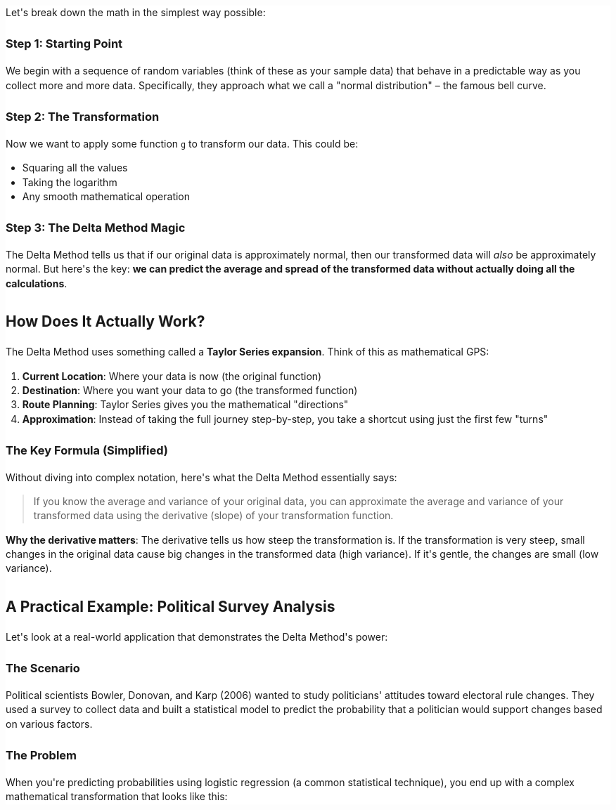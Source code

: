Let's break down the math in the simplest way possible:

### Step 1: Starting Point
We begin with a sequence of random variables (think of these as your sample data) that behave in a predictable way as you collect more and more data. Specifically, they approach what we call a "normal distribution" – the famous bell curve.

### Step 2: The Transformation
Now we want to apply some function `g` to transform our data. This could be:
- Squaring all the values
- Taking the logarithm
- Any smooth mathematical operation

### Step 3: The Delta Method Magic
The Delta Method tells us that if our original data is approximately normal, then our transformed data will *also* be approximately normal. But here's the key: **we can predict the average and spread of the transformed data without actually doing all the calculations**.

## How Does It Actually Work?

The Delta Method uses something called a **Taylor Series expansion**. Think of this as mathematical GPS:

1. **Current Location**: Where your data is now (the original function)
2. **Destination**: Where you want your data to go (the transformed function)
3. **Route Planning**: Taylor Series gives you the mathematical "directions"
4. **Approximation**: Instead of taking the full journey step-by-step, you take a shortcut using just the first few "turns"

### The Key Formula (Simplified)

Without diving into complex notation, here's what the Delta Method essentially says:

> If you know the average and variance of your original data, you can approximate the average and variance of your transformed data using the derivative (slope) of your transformation function.

**Why the derivative matters**: The derivative tells us how steep the transformation is. If the transformation is very steep, small changes in the original data cause big changes in the transformed data (high variance). If it's gentle, the changes are small (low variance).

## A Practical Example: Political Survey Analysis

Let's look at a real-world application that demonstrates the Delta Method's power:

### The Scenario
Political scientists Bowler, Donovan, and Karp (2006) wanted to study politicians' attitudes toward electoral rule changes. They used a survey to collect data and built a statistical model to predict the probability that a politician would support changes based on various factors.

### The Problem
When you're predicting probabilities using logistic regression (a common statistical technique), you end up with a complex mathematical transformation that looks like this:
